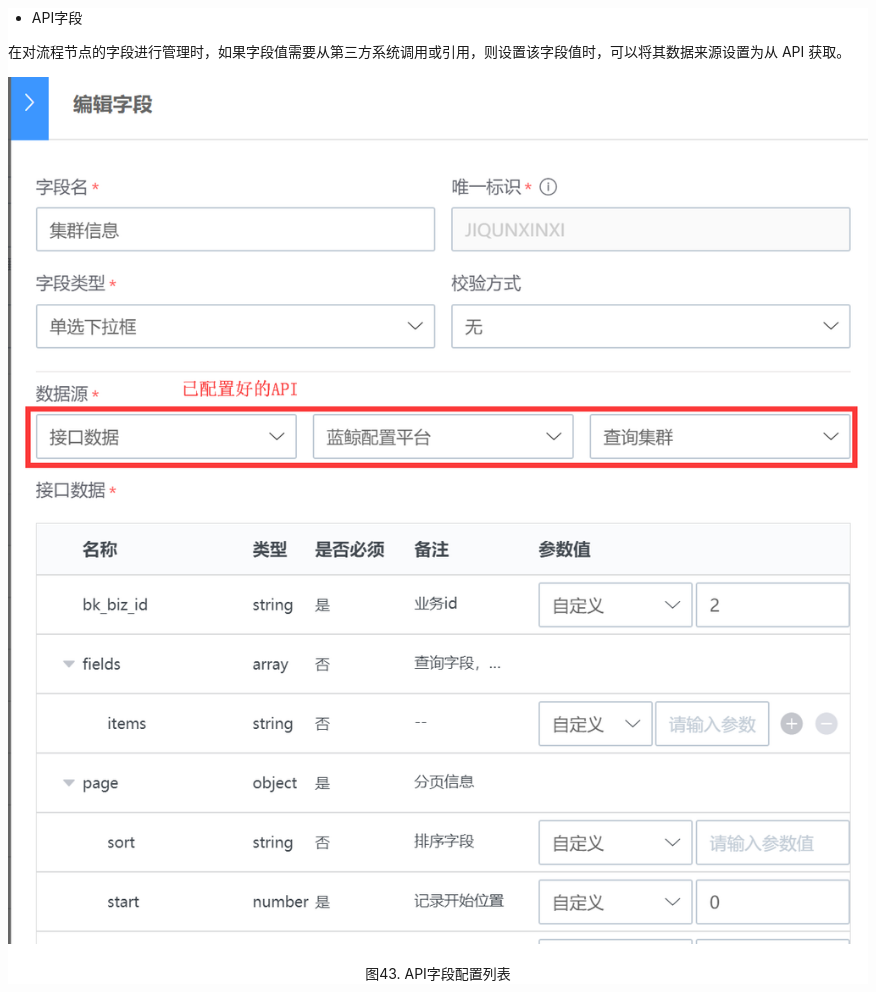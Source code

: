 -   API字段

在对流程节点的字段进行管理时，如果字段值需要从第三方系统调用或引用，则设置该字段值时，可以将其数据来源设置为从 API 获取。

![-w2020](../media/0a64e0058fb9d9bb4d6d8379f8d05af0.png)
<center>图43. API字段配置列表</center>
